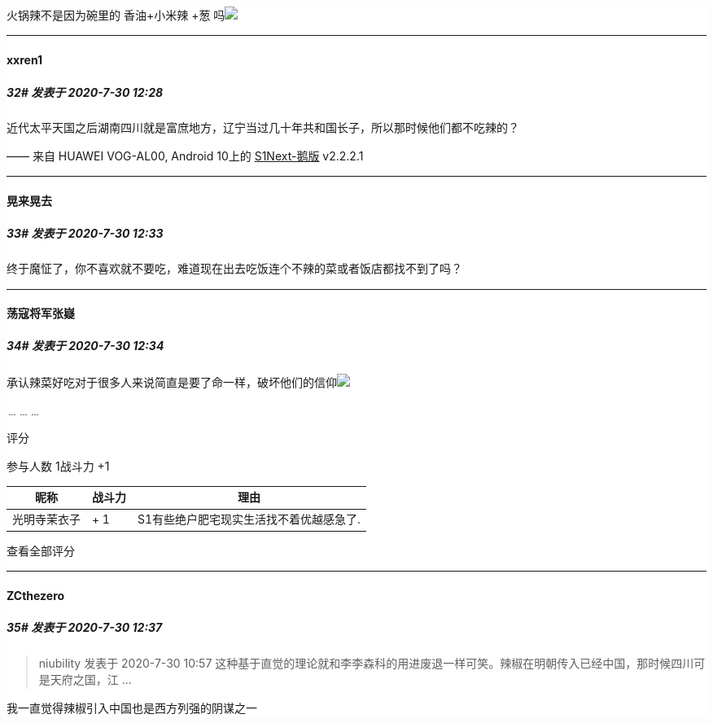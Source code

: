 
火锅辣不是因为碗里的 香油+小米辣 +葱 吗<img src="https://static.saraba1st.com/image/smiley/face2017/068.png" referrerpolicy="no-referrer">


-----

####  xxren1  
##### 32#       发表于 2020-7-30 12:28


近代太平天国之后湖南四川就是富庶地方，辽宁当过几十年共和国长子，所以那时候他们都不吃辣的？


—— 来自 HUAWEI VOG-AL00, Android 10上的 [S1Next-鹅版](https://github.com/ykrank/S1-Next/releases) v2.2.2.1


-----

####  晃来晃去  
##### 33#       发表于 2020-7-30 12:33


终于魔怔了，你不喜欢就不要吃，难道现在出去吃饭连个不辣的菜或者饭店都找不到了吗？


-----

####  荡寇将军张嶷  
##### 34#       发表于 2020-7-30 12:34


承认辣菜好吃对于很多人来说简直是要了命一样，破坏他们的信仰<img src="https://static.saraba1st.com/image/smiley/face2017/067.png" referrerpolicy="no-referrer">


﹍﹍﹍

评分


 参与人数 1战斗力 +1

|昵称|战斗力|理由|
|----|---|---|
| 光明寺茉衣子| + 1|S1有些绝户肥宅现实生活找不着优越感急了.|


查看全部评分


-----

####  ZCthezero  
##### 35#       发表于 2020-7-30 12:37


<blockquote>niubility 发表于 2020-7-30 10:57
这种基于直觉的理论就和李李森科的用进废退一样可笑。辣椒在明朝传入已经中国，那时候四川可是天府之国，江 ...</blockquote>
我一直觉得辣椒引入中国也是西方列强的阴谋之一
